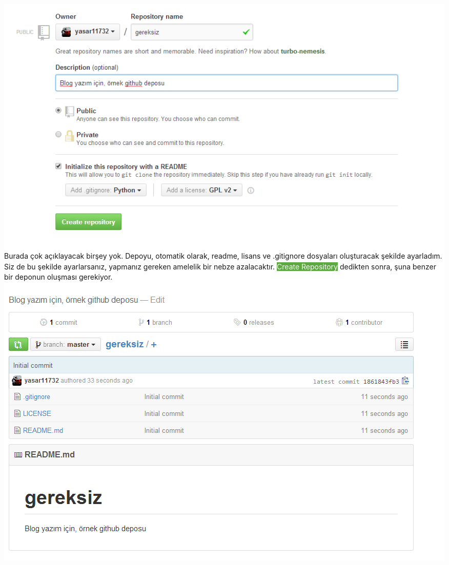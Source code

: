 ![Github new repository](/images/HQlxjt7.png)

Burada çok açıklayacak birşey yok. Depoyu, otomatik olarak, readme, lisans ve .gitignore dosyaları oluşturacak şekilde ayarladım. Siz de
bu şekilde ayarlarsanız, yapmanız gereken amelelik bir nebze azalacaktır. <span style="background: #5ca941; color: #fff">Create Repository</span>
dedikten sonra, şuna benzer bir deponun oluşması gerekiyor.

![Github, fresh repository](/images/I1dc1hu.png)
